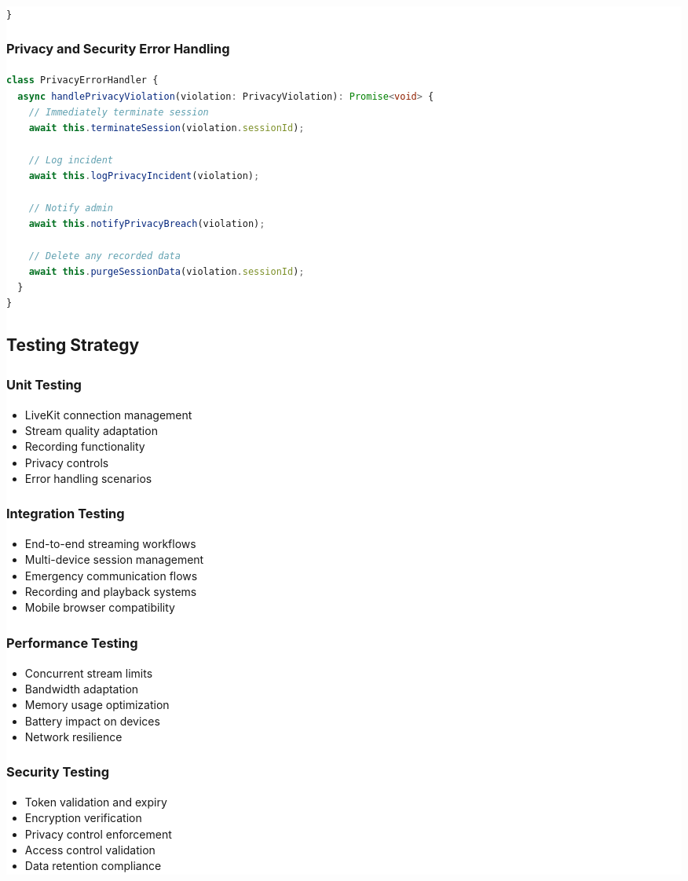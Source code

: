 ```typescript
}
```

### Privacy and Security Error Handling
```typescript
class PrivacyErrorHandler {
  async handlePrivacyViolation(violation: PrivacyViolation): Promise<void> {
    // Immediately terminate session
    await this.terminateSession(violation.sessionId);
    
    // Log incident
    await this.logPrivacyIncident(violation);
    
    // Notify admin
    await this.notifyPrivacyBreach(violation);
    
    // Delete any recorded data
    await this.purgeSessionData(violation.sessionId);
  }
}
```

## Testing Strategy

### Unit Testing
- LiveKit connection management
- Stream quality adaptation
- Recording functionality
- Privacy controls
- Error handling scenarios

### Integration Testing
- End-to-end streaming workflows
- Multi-device session management
- Emergency communication flows
- Recording and playback systems
- Mobile browser compatibility

### Performance Testing
- Concurrent stream limits
- Bandwidth adaptation
- Memory usage optimization
- Battery impact on devices
- Network resilience

### Security Testing
- Token validation and expiry
- Encryption verification
- Privacy control enforcement
- Access control validation
- Data retention compliance
